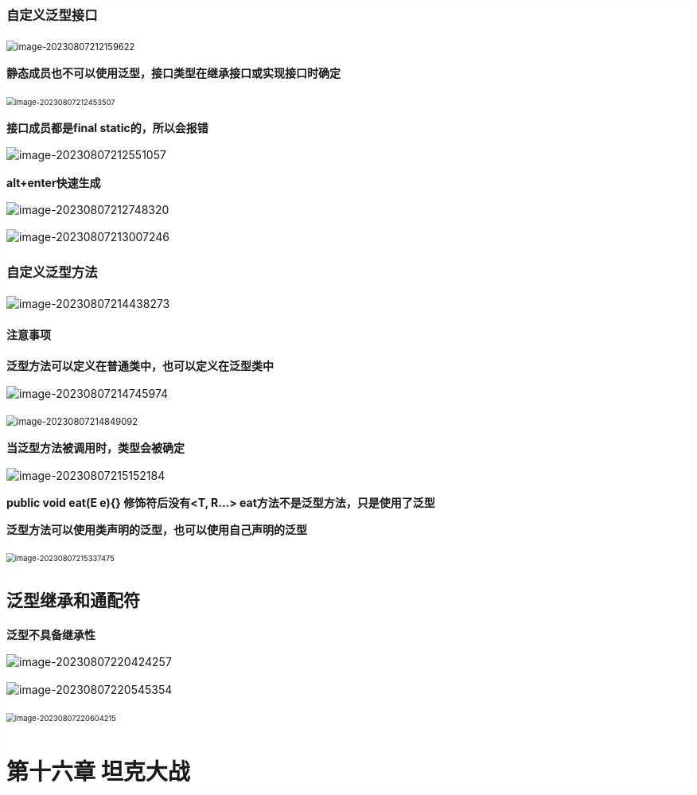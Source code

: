 ### 自定义泛型接口

<img src="images/image-20230807212159622.png" alt="image-20230807212159622" style="zoom: 80%;" />

**静态成员也不可以使用泛型，接口类型在继承接口或实现接口时确定**

<img src="images/image-20230807212453507.png" alt="image-20230807212453507" style="zoom:67%;" />

**接口成员都是final static的，所以会报错**

![image-20230807212551057](images/image-20230807212551057.png)

**alt+enter快速生成**

![image-20230807212748320](images/image-20230807212748320.png)

![image-20230807213007246](images/image-20230807213007246.png)

### 自定义泛型方法

![image-20230807214438273](images/image-20230807214438273.png)

#### 注意事项

**泛型方法可以定义在普通类中，也可以定义在泛型类中**

![image-20230807214745974](images/image-20230807214745974.png)

<img src="images/image-20230807214849092.png" alt="image-20230807214849092" style="zoom: 80%;" />

**当泛型方法被调用时，类型会被确定**

![image-20230807215152184](images/image-20230807215152184.png)

**public void eat(E e){} 修饰符后没有<T, R...> eat方法不是泛型方法，只是使用了泛型**

**泛型方法可以使用类声明的泛型，也可以使用自己声明的泛型**

<img src="images/image-20230807215337475.png" alt="image-20230807215337475" style="zoom: 67%;" />

## 泛型继承和通配符

**泛型不具备继承性**

![image-20230807220424257](images/image-20230807220424257.png)

![image-20230807220545354](images/image-20230807220545354.png)

<img src="images/image-20230807220604215.png" alt="image-20230807220604215" style="zoom:67%;" />

# 第十六章 坦克大战
